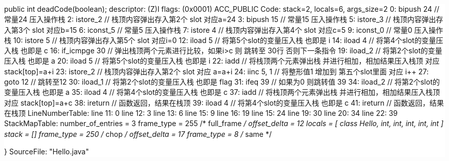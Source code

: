   public int deadCode(boolean);
    descriptor: (Z)I
    flags: (0x0001) ACC_PUBLIC
    Code:
      stack=2, locals=6, args_size=2
         0: bipush        24                  // 常量24 压入操作栈
         2: istore_2                          // 栈顶内容弹出存入第2个 slot 对应a=24 
         3: bipush        15                  // 常量15 压入操作栈
         5: istore_3                          // 栈顶内容弹出存入第3个 slot 对应b=15 
         6: iconst_5                          // 常量5 压入操作栈
         7: istore        4                   // 栈顶内容弹出存入第4个 slot 对应c=5 
         9: iconst_0                          // 常量0 压入操作栈
        10: istore        5                   // 栈顶内容弹出存入第5个 slot 对应i=0 
        12: iload         5                   // 将第5个slot的变量压入栈  也即是 i 
        14: iload         4                   // 将第4个slot的变量压入栈  也即是 c 
        16: if_icmpge     30                  // 弹出栈顶两个元素进行比较，如果i>c  则 跳转至 30行 否则下一条指令 
        19: iload_2                           // 将第2个slot的变量压入栈  也即是 a 
        20: iload         5                   // 将第5个slot的变量压入栈  也即是 i 
        22: iadd                              // 将栈顶两个元素弹出栈 并进行相加，相加结果压入栈顶 对应 stack[top]=a+i
        23: istore_2                          // 栈顶内容弹出存入第2个 slot 对应 a=a+i
        24: iinc          5, 1                // 将整形值1 增加到 第五个slot里面 对应 i++
        27: goto          12                  // 跳转至12
        30: iload_1                           // 将第2个slot的变量压入栈  也即是 flag 
        31: ifeq          39                  // 如果为0 则跳转值 39 
        34: iload_2                           // 将第2个slot的变量压入栈  也即是 a 
        35: iload         4                   // 将第4个slot的变量压入栈  也即是 c 
        37: iadd                              // 将栈顶两个元素弹出栈 并进行相加，相加结果压入栈顶 对应 stack[top]=a+c
        38: ireturn                           // 函数返回，结果在栈顶
        39: iload         4                   // 将第4个slot的变量压入栈  也即是 c 
        41: ireturn                           // 函数返回，结果在栈顶
      LineNumberTable:
        line 11: 0
        line 12: 3
        line 13: 6
        line 15: 9
        line 16: 19
        line 15: 24
        line 19: 30
        line 20: 34
        line 22: 39
      StackMapTable: number_of_entries = 3
        frame_type = 255 /* full_frame */
          offset_delta = 12
          locals = [ class Hello, int, int, int, int, int ]
          stack = []
        frame_type = 250 /* chop */
          offset_delta = 17
        frame_type = 8 /* same */

}
SourceFile: "Hello.java"
</pre>
